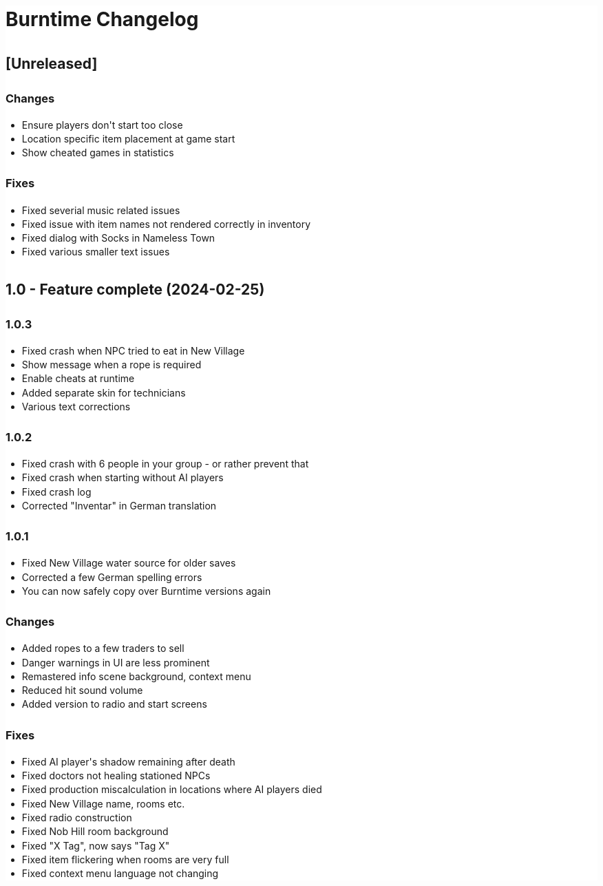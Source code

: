 ﻿# Burntime Changelog

## [Unreleased]

### Changes

- Ensure players don't start too close
- Location specific item placement at game start
- Show cheated games in statistics

### Fixes

- Fixed severial music related issues
- Fixed issue with item names not rendered correctly in inventory
- Fixed dialog with Socks in Nameless Town
- Fixed various smaller text issues

## 1.0 - Feature complete (2024-02-25)

### 1.0.3

- Fixed crash when NPC tried to eat in New Village
- Show message when a rope is required
- Enable cheats at runtime
- Added separate skin for technicians
- Various text corrections

### 1.0.2

- Fixed crash with 6 people in your group - or rather prevent that
- Fixed crash when starting without AI players
- Fixed crash log
- Corrected "Inventar" in German translation

### 1.0.1

- Fixed New Village water source for older saves
- Corrected a few German spelling errors
- You can now safely copy over Burntime versions again

### Changes

- Added ropes to a few traders to sell
- Danger warnings in UI are less prominent
- Remastered info scene background, context menu
- Reduced hit sound volume
- Added version to radio and start screens

### Fixes

- Fixed AI player's shadow remaining after death
- Fixed doctors not healing stationed NPCs
- Fixed production miscalculation in locations where AI players died
- Fixed New Village name, rooms etc.
- Fixed radio construction
- Fixed Nob Hill room background
- Fixed "X Tag", now says "Tag X"
- Fixed item flickering when rooms are very full
- Fixed context menu language not changing
